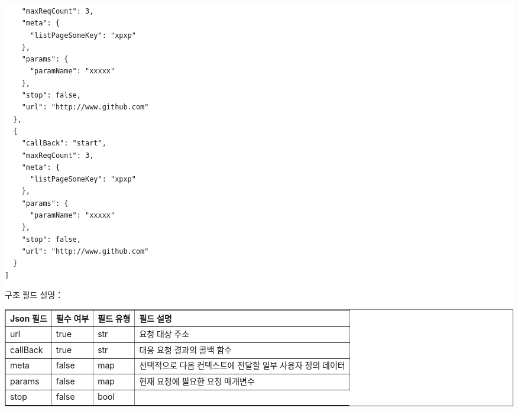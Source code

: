 ```
    "maxReqCount": 3,
    "meta": {
      "listPageSomeKey": "xpxp"
    },
    "params": {
      "paramName": "xxxxx"
    },
    "stop": false,
    "url": "http://www.github.com"
  },
  {
    "callBack": "start",
    "maxReqCount": 3,
    "meta": {
      "listPageSomeKey": "xpxp"
    },
    "params": {
      "paramName": "xxxxx"
    },
    "stop": false,
    "url": "http://www.github.com"
  }
]
```
구조 필드 설명：


<table border="1">
<thead>
<tr>
  <th align="left">Json 필드</th>
  <th align="left">필수 여부</th>
  <th align="left">필드 유형</th>
  <th align="left">필드 설명</th>
</tr>
</thead>
<tbody><tr>
  <td align="left">url</td>
  <td align="left">true</td>
  <td align="left">str</td>
  <td align="left">요청 대상 주소</td>
</tr>
<tr>
  <td align="left">callBack</td>
  <td align="left">true</td>
  <td align="left">str</td>
  <td align="left">대응 요청 결과의 콜백 함수</td>
</tr>
<tr>
  <td align="left">meta</td>
  <td align="left">false</td>
  <td align="left">map</td>
  <td align="left">선택적으로 다음 컨텍스트에 전달할 일부 사용자 정의 데이터</td>
</tr>
<tr>
  <td align="left">params</td>
  <td align="left">false</td>
  <td align="left">map</td>
  <td align="left">현재 요청에 필요한 요청 매개변수</td>
</tr>
<tr>
  <td align="left">stop</td>
  <td align="left">false</td>
  <td align="left">bool</td>